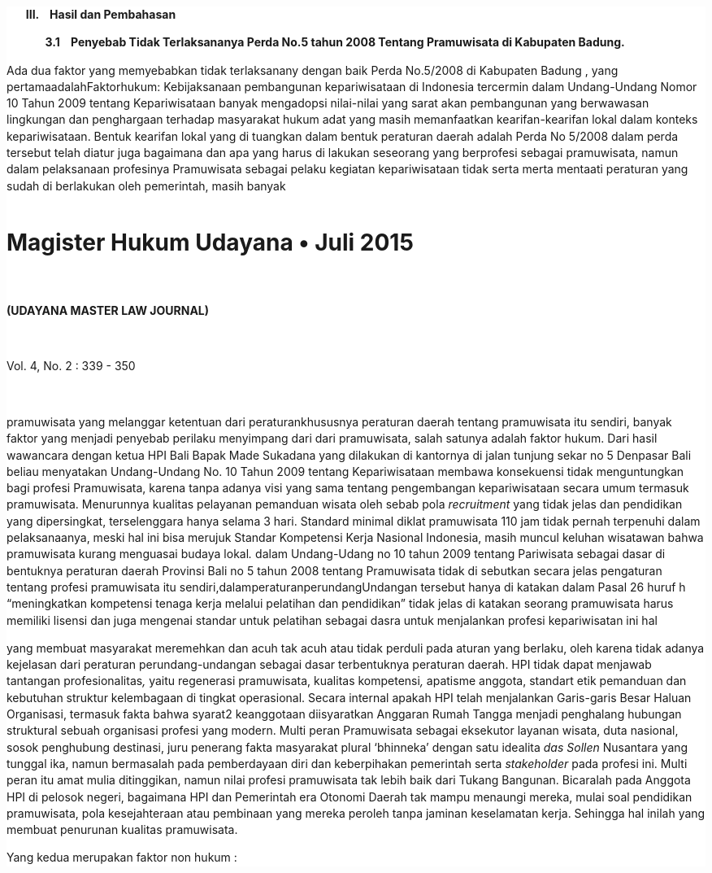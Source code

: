 <ul style="list-style:none;"><li>
<p><span class="font5" style="font-weight:bold;">III. &nbsp;&nbsp;&nbsp;Hasil dan Pembahasan</span></p>
<ul style="list-style:none;">
<li>
<p><span class="font5" style="font-weight:bold;">3.1 &nbsp;&nbsp;&nbsp;Penyebab Tidak Terlaksananya Perda No.5 tahun 2008 Tentang Pramuwisata di Kabupaten Badung.</span></p></li></ul></li></ul>
<p><span class="font5">Ada dua faktor yang memyebabkan tidak terlaksanany dengan baik Perda No.5/2008 di Kabupaten Badung , yang pertamaadalahFaktorhukum: Kebijaksanaan pembangunan kepariwisataan di Indonesia tercermin dalam Undang-Undang Nomor 10 Tahun 2009 tentang Kepariwisataan banyak mengadopsi nilai-nilai yang sarat akan pembangunan yang berwawasan lingkungan dan penghargaan terhadap masyarakat hukum adat yang masih memanfaatkan kearifan-kearifan lokal dalam konteks kepariwisataan. Bentuk kearifan lokal yang di tuangkan dalam bentuk peraturan daerah adalah Perda No 5/2008 dalam perda tersebut telah diatur juga bagaimana dan apa yang harus di lakukan seseorang yang berprofesi sebagai pramuwisata, namun dalam pelaksanaan profesinya Pramuwisata sebagai pelaku kegiatan kepariwisataan tidak serta merta mentaati peraturan yang sudah di berlakukan oleh pemerintah, masih banyak</span></p>
<div>
<h1><a name="bookmark20"></a><span class="font2" style="font-weight:bold;"><a name="bookmark21"></a>Magister Hukum Udayana </span><span class="font3">• Juli 2015</span></h1>
</div><br clear="all">
<div>
<p><span class="font1" style="font-weight:bold;">(UDAYANA MASTER LAW JOURNAL)</span></p>
</div><br clear="all">
<div>
<p><span class="font4">Vol. 4, No. 2 : 339 - 350</span></p>
</div><br clear="all">
<p><span class="font5">pramuwisata yang melanggar ketentuan dari peraturankhususnya peraturan daerah tentang pramuwisata itu sendiri, banyak faktor yang menjadi penyebab perilaku menyimpang dari dari pramuwisata, salah satunya adalah faktor hukum. Dari hasil wawancara dengan ketua HPI Bali Bapak Made Sukadana yang dilakukan di kantornya di jalan tunjung sekar no 5 Denpasar Bali beliau menyatakan Undang-Undang No. 10 Tahun 2009 tentang Kepariwisataan membawa konsekuensi tidak menguntungkan bagi profesi Pramuwisata, karena tanpa adanya visi yang sama tentang pengembangan kepariwisataan secara umum termasuk pramuwisata. Menurunnya kualitas pelayanan pemanduan wisata oleh sebab pola </span><span class="font5" style="font-style:italic;">recruitment</span><span class="font5"> yang tidak jelas dan pendidikan yang dipersingkat, terselenggara hanya selama 3 hari. Standard minimal diklat pramuwisata 110 jam tidak pernah terpenuhi dalam pelaksanaanya, meski hal ini bisa merujuk Standar Kompetensi Kerja Nasional Indonesia, masih muncul keluhan wisatawan bahwa pramuwisata kurang menguasai budaya lokal</span><span class="font5" style="font-style:italic;">.</span><span class="font5"> dalam Undang-Udang no 10 tahun 2009 tentang Pariwisata sebagai dasar di bentuknya peraturan daerah Provinsi Bali no 5 tahun 2008 tentang Pramuwisata tidak di sebutkan secara jelas pengaturan tentang profesi pramuwisata itu sendiri,dalamperaturanperundangUndangan tersebut hanya di katakan dalam Pasal 26 huruf h “meningkatkan kompetensi tenaga kerja melalui pelatihan dan pendidikan” tidak jelas di katakan seorang pramuwisata harus memiliki lisensi dan juga mengenai standar untuk pelatihan sebagai dasra untuk menjalankan profesi kepariwisatan ini hal</span></p>
<p><span class="font5">yang membuat masyarakat meremehkan dan acuh tak acuh atau tidak perduli pada aturan yang berlaku, oleh karena tidak adanya kejelasan dari peraturan perundang-undangan sebagai dasar terbentuknya peraturan daerah. HPI tidak dapat menjawab tantangan profesionalitas</span><span class="font5" style="font-style:italic;">,</span><span class="font5"> yaitu regenerasi pramuwisata, kualitas kompetensi</span><span class="font5" style="font-style:italic;">,</span><span class="font5"> apatisme anggota, standart etik pemanduan dan kebutuhan struktur kelembagaan di tingkat operasional. Secara internal apakah HPI telah menjalankan Garis-garis Besar Haluan Organisasi, termasuk fakta bahwa syarat2 keanggotaan diisyaratkan Anggaran Rumah Tangga menjadi penghalang hubungan struktural sebuah organisasi profesi yang modern. Multi peran Pramuwisata sebagai eksekutor layanan wisata, duta nasional, sosok penghubung destinasi, juru penerang fakta masyarakat plural ‘bhinneka’ dengan satu idealita </span><span class="font5" style="font-style:italic;">das Sollen</span><span class="font5"> Nusantara yang tunggal ika, namun bermasalah pada pemberdayaan diri dan keberpihakan pemerintah serta </span><span class="font5" style="font-style:italic;">stakeholder</span><span class="font5"> pada profesi ini. Multi peran itu amat mulia ditinggikan, namun nilai profesi pramuwisata tak lebih baik dari Tukang Bangunan. Bicaralah pada Anggota HPI di pelosok negeri, bagaimana HPI dan Pemerintah era Otonomi Daerah tak mampu menaungi mereka, mulai soal pendidikan pramuwisata, pola kesejahteraan atau pembinaan yang mereka peroleh tanpa jaminan keselamatan kerja. Sehingga hal inilah yang membuat penurunan kualitas pramuwisata.</span></p>
<p><span class="font5">Yang kedua merupakan faktor non hukum :</span></p>
<div>